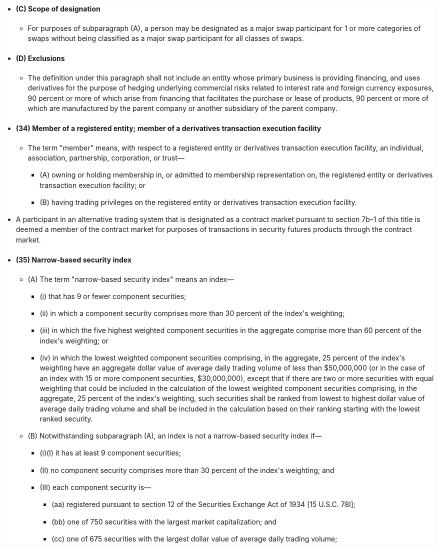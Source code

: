  * #### (C) Scope of designation
    * For purposes of subparagraph (A), a person may be designated as a major swap participant for 1 or more categories of swaps without being classified as a major swap participant for all classes of swaps.

  * #### (D) Exclusions
    * The definition under this paragraph shall not include an entity whose primary business is providing financing, and uses derivatives for the purpose of hedging underlying commercial risks related to interest rate and foreign currency exposures, 90 percent or more of which arise from financing that facilitates the purchase or lease of products, 90 percent or more of which are manufactured by the parent company or another subsidiary of the parent company.

* #### (34) Member of a registered entity; member of a derivatives transaction execution facility
  * The term "member" means, with respect to a registered entity or derivatives transaction execution facility, an individual, association, partnership, corporation, or trust—

    * (A) owning or holding membership in, or admitted to membership representation on, the registered entity or derivatives transaction execution facility; or

    * (B) having trading privileges on the registered entity or derivatives transaction execution facility.


* A participant in an alternative trading system that is designated as a contract market pursuant to section 7b–1 of this title is deemed a member of the contract market for purposes of transactions in security futures products through the contract market.

* #### (35) Narrow-based security index
  * (A) The term "narrow-based security index" means an index—

    * (i) that has 9 or fewer component securities;

    * (ii) in which a component security comprises more than 30 percent of the index's weighting;

    * (iii) in which the five highest weighted component securities in the aggregate comprise more than 60 percent of the index's weighting; or

    * (iv) in which the lowest weighted component securities comprising, in the aggregate, 25 percent of the index's weighting have an aggregate dollar value of average daily trading volume of less than $50,000,000 (or in the case of an index with 15 or more component securities, $30,000,000), except that if there are two or more securities with equal weighting that could be included in the calculation of the lowest weighted component securities comprising, in the aggregate, 25 percent of the index's weighting, such securities shall be ranked from lowest to highest dollar value of average daily trading volume and shall be included in the calculation based on their ranking starting with the lowest ranked security.


  * (B) Notwithstanding subparagraph (A), an index is not a narrow-based security index if—

    * (i)(I) it has at least 9 component securities;

    * (II) no component security comprises more than 30 percent of the index's weighting; and

    * (III) each component security is—

      * (aa) registered pursuant to section 12 of the Securities Exchange Act of 1934 [15 U.S.C. 78l];

      * (bb) one of 750 securities with the largest market capitalization; and

      * (cc) one of 675 securities with the largest dollar value of average daily trading volume;

